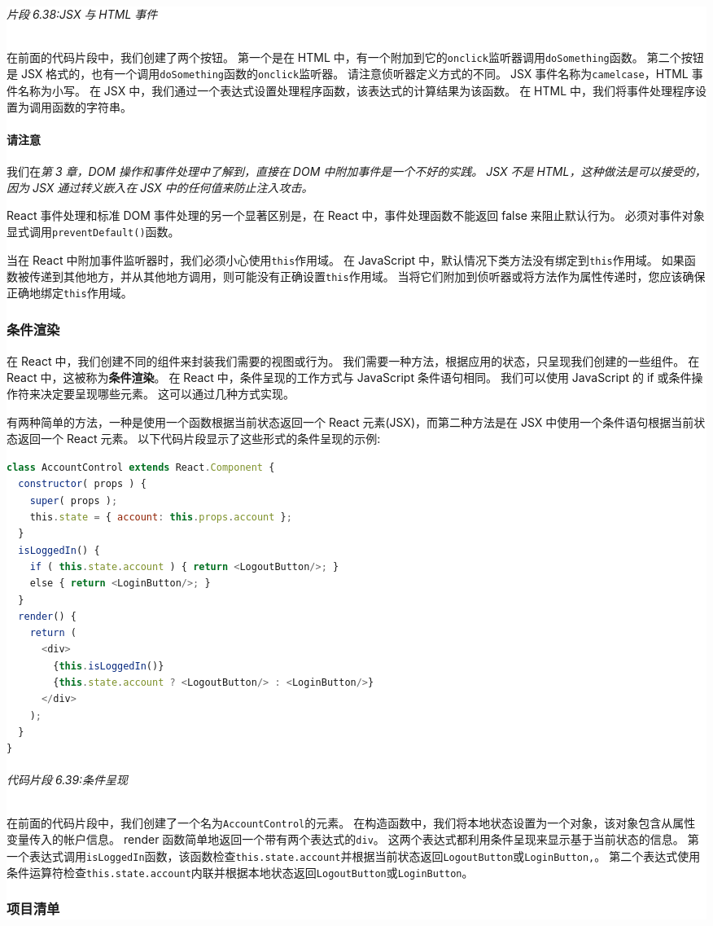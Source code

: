 ###### 片段 6.38:JSX 与 HTML 事件

在前面的代码片段中，我们创建了两个按钮。 第一个是在 HTML 中，有一个附加到它的`onclick`监听器调用`doSomething`函数。 第二个按钮是 JSX 格式的，也有一个调用`doSomething`函数的`onclick`监听器。 请注意侦听器定义方式的不同。 JSX 事件名称为`camelcase`，HTML 事件名称为小写。 在 JSX 中，我们通过一个表达式设置处理程序函数，该表达式的计算结果为该函数。 在 HTML 中，我们将事件处理程序设置为调用函数的字符串。

#### 请注意

我们在*第 3 章，DOM 操作和事件处理中了解到，直接在 DOM 中附加事件是一个不好的实践。 JSX 不是 HTML，这种做法是可以接受的，因为 JSX 通过转义嵌入在 JSX 中的任何值来防止注入攻击。*

React 事件处理和标准 DOM 事件处理的另一个显著区别是，在 React 中，事件处理函数不能返回 false 来阻止默认行为。 必须对事件对象显式调用`preventDefault()`函数。

当在 React 中附加事件监听器时，我们必须小心使用`this`作用域。 在 JavaScript 中，默认情况下类方法没有绑定到`this`作用域。 如果函数被传递到其他地方，并从其他地方调用，则可能没有正确设置`this`作用域。 当将它们附加到侦听器或将方法作为属性传递时，您应该确保正确地绑定`this`作用域。

### 条件渲染

在 React 中，我们创建不同的组件来封装我们需要的视图或行为。 我们需要一种方法，根据应用的状态，只呈现我们创建的一些组件。 在 React 中，这被称为**条件渲染**。 在 React 中，条件呈现的工作方式与 JavaScript 条件语句相同。 我们可以使用 JavaScript 的 if 或条件操作符来决定要呈现哪些元素。 这可以通过几种方式实现。

有两种简单的方法，一种是使用一个函数根据当前状态返回一个 React 元素(JSX)，而第二种方法是在 JSX 中使用一个条件语句根据当前状态返回一个 React 元素。 以下代码片段显示了这些形式的条件呈现的示例:

```js
class AccountControl extends React.Component {
  constructor( props ) {
    super( props );
    this.state = { account: this.props.account };
  }
  isLoggedIn() {
    if ( this.state.account ) { return <LogoutButton/>; }
    else { return <LoginButton/>; }
  }
  render() {
    return (
      <div>
        {this.isLoggedIn()}
        {this.state.account ? <LogoutButton/> : <LoginButton/>}
      </div>
    );
  }
}
```

###### 代码片段 6.39:条件呈现

在前面的代码片段中，我们创建了一个名为`AccountControl`的元素。 在构造函数中，我们将本地状态设置为一个对象，该对象包含从属性变量传入的帐户信息。 render 函数简单地返回一个带有两个表达式的`div`。 这两个表达式都利用条件呈现来显示基于当前状态的信息。 第一个表达式调用`isLoggedIn`函数，该函数检查`this.state.account`并根据当前状态返回`LogoutButton`或`LoginButton,`。 第二个表达式使用条件运算符检查`this.state.account`内联并根据本地状态返回`LogoutButton`或`LoginButton`。

### 项目清单
